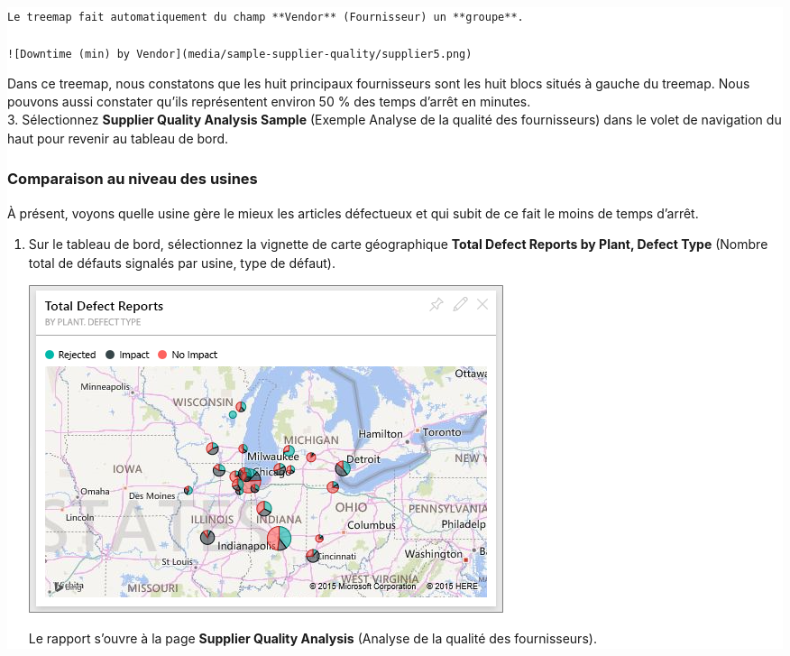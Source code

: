     Le treemap fait automatiquement du champ **Vendor** (Fournisseur) un **groupe**.  

    ![Downtime (min) by Vendor](media/sample-supplier-quality/supplier5.png)  

   Dans ce treemap, nous constatons que les huit principaux fournisseurs sont les huit blocs situés à gauche du treemap. Nous pouvons aussi constater qu’ils représentent environ 50 % des temps d’arrêt en minutes.  
3. Sélectionnez **Supplier Quality Analysis Sample** (Exemple Analyse de la qualité des fournisseurs) dans le volet de navigation du haut pour revenir au tableau de bord.

### <a name="comparing-plants"></a>Comparaison au niveau des usines
À présent, voyons quelle usine gère le mieux les articles défectueux et qui subit de ce fait le moins de temps d’arrêt.  

1. Sur le tableau de bord, sélectionnez la vignette de carte géographique **Total Defect Reports by Plant, Defect Type** (Nombre total de défauts signalés par usine, type de défaut).      

   ![Vignette Total Defect Reports by Plant, Defect Type](media/sample-supplier-quality/supplier6.png)  

   Le rapport s’ouvre à la page **Supplier Quality Analysis** (Analyse de la qualité des fournisseurs).  
